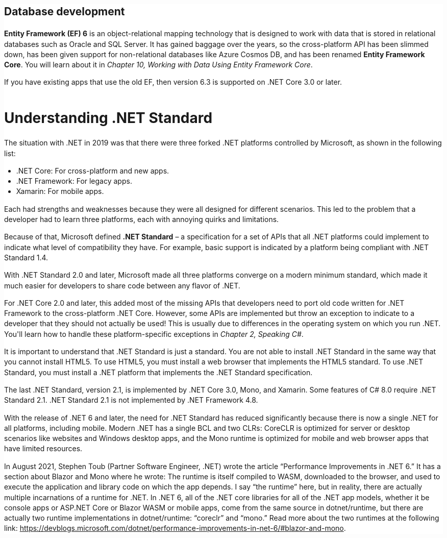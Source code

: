 ## Database development

**Entity Framework (EF) 6** is an object-relational mapping technology that is designed to work with data that is stored in relational databases such as Oracle and SQL Server. It has gained baggage over the years, so the cross-platform API has been slimmed down, has been given support for non-relational databases like Azure Cosmos DB, and has been renamed **Entity Framework Core**. You will learn about it in *Chapter 10, Working with Data Using Entity Framework Core*.

If you have existing apps that use the old EF, then version 6.3 is supported on .NET Core 3.0 or later.

# Understanding .NET Standard

The situation with .NET in 2019 was that there were three forked .NET platforms controlled by Microsoft, as shown in the following list:

- .NET Core: For cross-platform and new apps.
- .NET Framework: For legacy apps.
- Xamarin: For mobile apps.

Each had strengths and weaknesses because they were all designed for different scenarios. This led to the problem that a developer had to learn three platforms, each with annoying quirks and limitations.

Because of that, Microsoft defined **.NET Standard** – a specification for a set of APIs that all .NET platforms could implement to indicate what level of compatibility they have. For example, basic support is indicated by a platform being compliant with .NET Standard 1.4.

With .NET Standard 2.0 and later, Microsoft made all three platforms converge on a modern minimum standard, which made it much easier for developers to share code between any flavor of .NET.

For .NET Core 2.0 and later, this added most of the missing APIs that developers need to port old code written for .NET Framework to the cross-platform .NET Core. However, some APIs are implemented but throw an exception to indicate to a developer that they should not actually be used! This is usually due to differences in the operating system on which you run .NET. You'll learn how to handle these platform-specific exceptions in *Chapter 2, Speaking C#*.

It is important to understand that .NET Standard is just a standard. You are not able to install .NET Standard in the same way that you cannot install HTML5. To use HTML5, you must install a web browser that implements the HTML5 standard. To use .NET Standard, you must install a .NET platform that implements the .NET Standard specification. 

The last .NET Standard, version 2.1, is implemented by .NET Core 3.0, Mono, and Xamarin. Some features of C# 8.0 require .NET Standard 2.1. .NET Standard 2.1 is not implemented by .NET Framework 4.8.

With the release of .NET 6 and later, the need for .NET Standard has reduced significantly because there is now a single .NET for all platforms, including mobile. Modern .NET has a single BCL and two CLRs: CoreCLR is optimized for server or desktop scenarios like websites and Windows desktop apps, and the Mono runtime is optimized for mobile and web browser apps that have limited resources.

In August 2021, Stephen Toub (Partner Software Engineer, .NET) wrote the article “Performance Improvements in .NET 6.” It has a section about Blazor and Mono where he wrote:
The runtime is itself compiled to WASM, downloaded to the browser, and used to execute the application and library code on which the app depends. I say “the runtime” here, but in reality, there are actually multiple incarnations of a runtime for .NET. In .NET 6, all of the .NET core libraries for all of the .NET app models, whether it be console apps or ASP.NET Core or Blazor WASM or mobile apps, come from the same source in dotnet/runtime, but there are actually two runtime implementations in dotnet/runtime: “coreclr” and “mono.”
Read more about the two runtimes at the following link: https://devblogs.microsoft.com/dotnet/performance-improvements-in-net-6/#blazor-and-mono.
